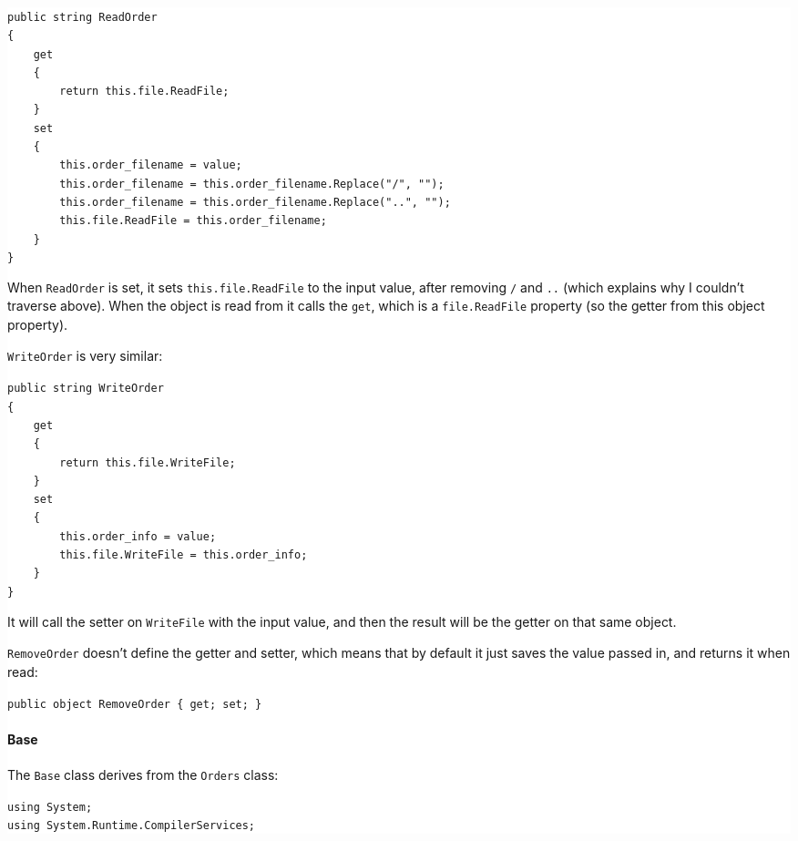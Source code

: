     
    
    public string ReadOrder
    {
        get
        {
            return this.file.ReadFile;
        }
        set
        {
            this.order_filename = value;
            this.order_filename = this.order_filename.Replace("/", "");
            this.order_filename = this.order_filename.Replace("..", "");
            this.file.ReadFile = this.order_filename;
        }
    }
    

When `ReadOrder` is set, it sets `this.file.ReadFile` to the input value,
after removing `/` and `..` (which explains why I couldn’t traverse above).
When the object is read from it calls the `get`, which is a `file.ReadFile`
property (so the getter from this object property).

`WriteOrder` is very similar:

    
    
    public string WriteOrder
    {
        get
        {
            return this.file.WriteFile;
        }
        set
        {
            this.order_info = value;
            this.file.WriteFile = this.order_info;
        }
    }
    

It will call the setter on `WriteFile` with the input value, and then the
result will be the getter on that same object.

`RemoveOrder` doesn’t define the getter and setter, which means that by
default it just saves the value passed in, and returns it when read:

    
    
    public object RemoveOrder { get; set; }
    

#### Base

The `Base` class derives from the `Orders` class:

    
    
    using System;
    using System.Runtime.CompilerServices;
    